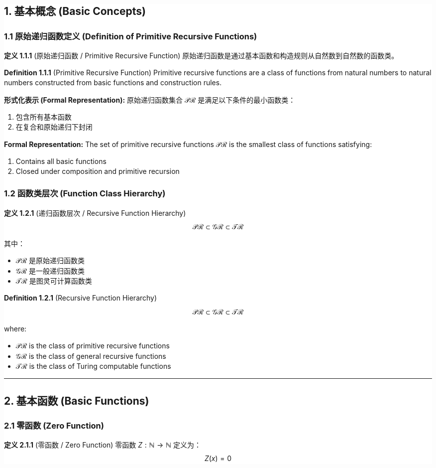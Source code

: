 ## 1. 基本概念 (Basic Concepts)

### 1.1 原始递归函数定义 (Definition of Primitive Recursive Functions)

**定义 1.1.1** (原始递归函数 / Primitive Recursive Function)
原始递归函数是通过基本函数和构造规则从自然数到自然数的函数类。

**Definition 1.1.1** (Primitive Recursive Function)
Primitive recursive functions are a class of functions from natural numbers to natural numbers constructed from basic functions and construction rules.

**形式化表示 (Formal Representation):**
原始递归函数集合 $\mathcal{PR}$ 是满足以下条件的最小函数类：

1. 包含所有基本函数
2. 在复合和原始递归下封闭

**Formal Representation:**
The set of primitive recursive functions $\mathcal{PR}$ is the smallest class of functions satisfying:

1. Contains all basic functions
2. Closed under composition and primitive recursion

### 1.2 函数类层次 (Function Class Hierarchy)

**定义 1.2.1** (递归函数层次 / Recursive Function Hierarchy)
$$\mathcal{PR} \subset \mathcal{GR} \subset \mathcal{TR}$$

其中：

- $\mathcal{PR}$ 是原始递归函数类
- $\mathcal{GR}$ 是一般递归函数类
- $\mathcal{TR}$ 是图灵可计算函数类

**Definition 1.2.1** (Recursive Function Hierarchy)
$$\mathcal{PR} \subset \mathcal{GR} \subset \mathcal{TR}$$

where:

- $\mathcal{PR}$ is the class of primitive recursive functions
- $\mathcal{GR}$ is the class of general recursive functions
- $\mathcal{TR}$ is the class of Turing computable functions

---

## 2. 基本函数 (Basic Functions)

### 2.1 零函数 (Zero Function)

**定义 2.1.1** (零函数 / Zero Function)
零函数 $Z: \mathbb{N} \rightarrow \mathbb{N}$ 定义为：
$$Z(x) = 0$$
